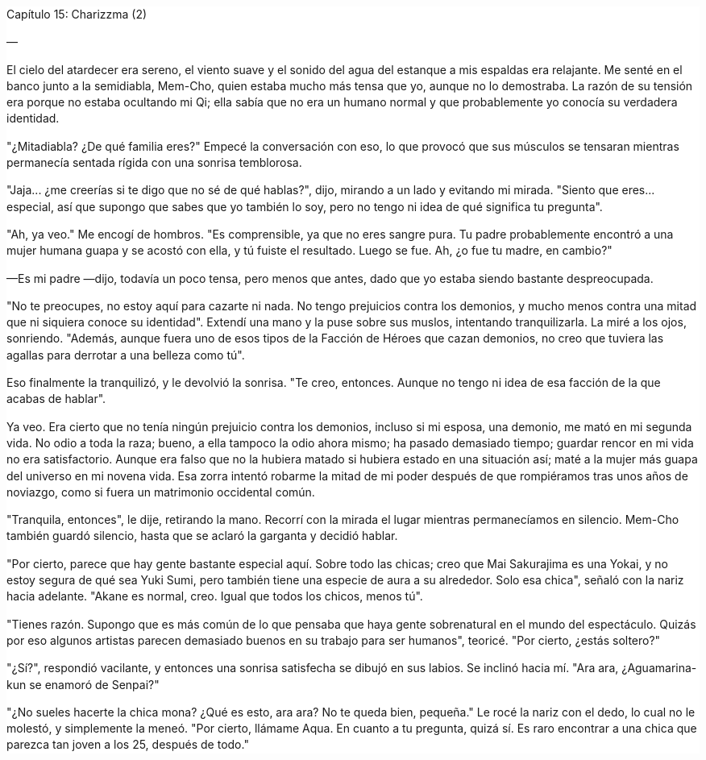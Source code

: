 
Capítulo 15: Charizzma (2)

—

El cielo del atardecer era sereno, el viento suave y el sonido del agua del estanque a mis espaldas era relajante. Me senté en el banco junto a la semidiabla, Mem-Cho, quien estaba mucho más tensa que yo, aunque no lo demostraba. La razón de su tensión era porque no estaba ocultando mi Qi; ella sabía que no era un humano normal y que probablemente yo conocía su verdadera identidad.

"¿Mitadiabla? ¿De qué familia eres?" Empecé la conversación con eso, lo que provocó que sus músculos se tensaran mientras permanecía sentada rígida con una sonrisa temblorosa.

"Jaja... ¿me creerías si te digo que no sé de qué hablas?", dijo, mirando a un lado y evitando mi mirada. "Siento que eres... especial, así que supongo que sabes que yo también lo soy, pero no tengo ni idea de qué significa tu pregunta".

"Ah, ya veo." Me encogí de hombros. "Es comprensible, ya que no eres sangre pura. Tu padre probablemente encontró a una mujer humana guapa y se acostó con ella, y tú fuiste el resultado. Luego se fue. Ah, ¿o fue tu madre, en cambio?"

—Es mi padre —dijo, todavía un poco tensa, pero menos que antes, dado que yo estaba siendo bastante despreocupada.

"No te preocupes, no estoy aquí para cazarte ni nada. No tengo prejuicios contra los demonios, y mucho menos contra una mitad que ni siquiera conoce su identidad". Extendí una mano y la puse sobre sus muslos, intentando tranquilizarla. La miré a los ojos, sonriendo. "Además, aunque fuera uno de esos tipos de la Facción de Héroes que cazan demonios, no creo que tuviera las agallas para derrotar a una belleza como tú".

Eso finalmente la tranquilizó, y le devolvió la sonrisa. "Te creo, entonces. Aunque no tengo ni idea de esa facción de la que acabas de hablar".

Ya veo. Era cierto que no tenía ningún prejuicio contra los demonios, incluso si mi esposa, una demonio, me mató en mi segunda vida. No odio a toda la raza; bueno, a ella tampoco la odio ahora mismo; ha pasado demasiado tiempo; guardar rencor en mi vida no era satisfactorio. Aunque era falso que no la hubiera matado si hubiera estado en una situación así; maté a la mujer más guapa del universo en mi novena vida. Esa zorra intentó robarme la mitad de mi poder después de que rompiéramos tras unos años de noviazgo, como si fuera un matrimonio occidental común.

"Tranquila, entonces", le dije, retirando la mano. Recorrí con la mirada el lugar mientras permanecíamos en silencio. Mem-Cho también guardó silencio, hasta que se aclaró la garganta y decidió hablar.

"Por cierto, parece que hay gente bastante especial aquí. Sobre todo las chicas; creo que Mai Sakurajima es una Yokai, y no estoy segura de qué sea Yuki Sumi, pero también tiene una especie de aura a su alrededor. Solo esa chica", señaló con la nariz hacia adelante. "Akane es normal, creo. Igual que todos los chicos, menos tú".

"Tienes razón. Supongo que es más común de lo que pensaba que haya gente sobrenatural en el mundo del espectáculo. Quizás por eso algunos artistas parecen demasiado buenos en su trabajo para ser humanos", teoricé. "Por cierto, ¿estás soltero?"

"¿Sí?", respondió vacilante, y entonces una sonrisa satisfecha se dibujó en sus labios. Se inclinó hacia mí. "Ara ara, ¿Aguamarina-kun se enamoró de Senpai?"

"¿No sueles hacerte la chica mona? ¿Qué es esto, ara ara? No te queda bien, pequeña." Le rocé la nariz con el dedo, lo cual no le molestó, y simplemente la meneó. "Por cierto, llámame Aqua. En cuanto a tu pregunta, quizá sí. Es raro encontrar a una chica que parezca tan joven a los 25, después de todo."
